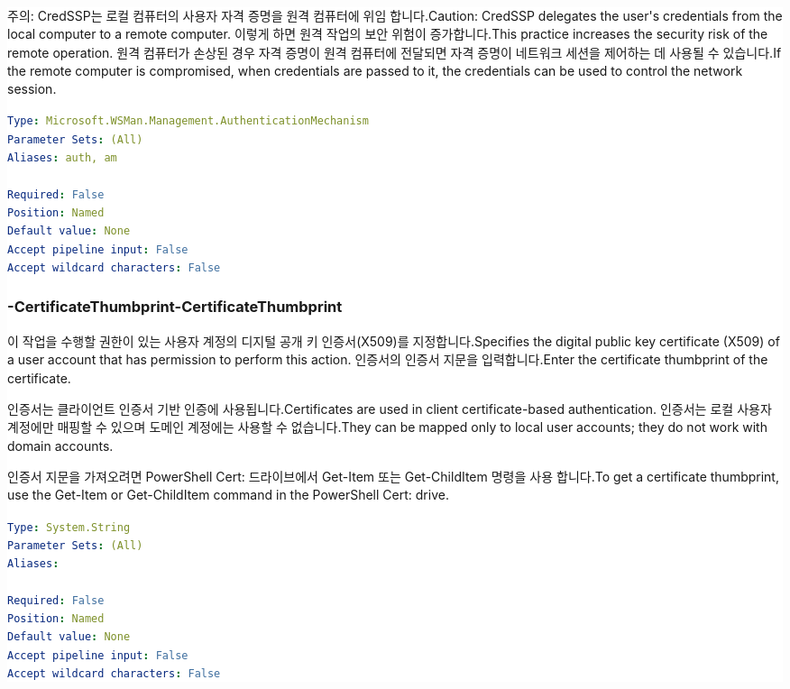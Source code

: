 <span data-ttu-id="ec5da-154">주의: CredSSP는 로컬 컴퓨터의 사용자 자격 증명을 원격 컴퓨터에 위임 합니다.</span><span class="sxs-lookup"><span data-stu-id="ec5da-154">Caution: CredSSP delegates the user's credentials from the local computer to a remote computer.</span></span>
<span data-ttu-id="ec5da-155">이렇게 하면 원격 작업의 보안 위험이 증가합니다.</span><span class="sxs-lookup"><span data-stu-id="ec5da-155">This practice increases the security risk of the remote operation.</span></span>
<span data-ttu-id="ec5da-156">원격 컴퓨터가 손상된 경우 자격 증명이 원격 컴퓨터에 전달되면 자격 증명이 네트워크 세션을 제어하는 데 사용될 수 있습니다.</span><span class="sxs-lookup"><span data-stu-id="ec5da-156">If the remote computer is compromised, when credentials are passed to it, the credentials can be used to control the network session.</span></span>

```yaml
Type: Microsoft.WSMan.Management.AuthenticationMechanism
Parameter Sets: (All)
Aliases: auth, am

Required: False
Position: Named
Default value: None
Accept pipeline input: False
Accept wildcard characters: False
```

### <span data-ttu-id="ec5da-157">-CertificateThumbprint</span><span class="sxs-lookup"><span data-stu-id="ec5da-157">-CertificateThumbprint</span></span>

<span data-ttu-id="ec5da-158">이 작업을 수행할 권한이 있는 사용자 계정의 디지털 공개 키 인증서(X509)를 지정합니다.</span><span class="sxs-lookup"><span data-stu-id="ec5da-158">Specifies the digital public key certificate (X509) of a user account that has permission to perform this action.</span></span>
<span data-ttu-id="ec5da-159">인증서의 인증서 지문을 입력합니다.</span><span class="sxs-lookup"><span data-stu-id="ec5da-159">Enter the certificate thumbprint of the certificate.</span></span>

<span data-ttu-id="ec5da-160">인증서는 클라이언트 인증서 기반 인증에 사용됩니다.</span><span class="sxs-lookup"><span data-stu-id="ec5da-160">Certificates are used in client certificate-based authentication.</span></span>
<span data-ttu-id="ec5da-161">인증서는 로컬 사용자 계정에만 매핑할 수 있으며 도메인 계정에는 사용할 수 없습니다.</span><span class="sxs-lookup"><span data-stu-id="ec5da-161">They can be mapped only to local user accounts; they do not work with domain accounts.</span></span>

<span data-ttu-id="ec5da-162">인증서 지문을 가져오려면 PowerShell Cert: 드라이브에서 Get-Item 또는 Get-ChildItem 명령을 사용 합니다.</span><span class="sxs-lookup"><span data-stu-id="ec5da-162">To get a certificate thumbprint, use the Get-Item or Get-ChildItem command in the PowerShell Cert: drive.</span></span>

```yaml
Type: System.String
Parameter Sets: (All)
Aliases:

Required: False
Position: Named
Default value: None
Accept pipeline input: False
Accept wildcard characters: False
```
